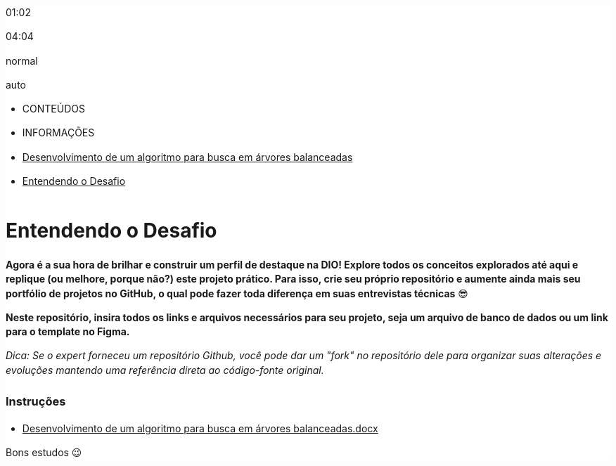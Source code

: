 

01:02

 

04:04







normal

auto

- CONTEÚDOS
- INFORMAÇÕES

 - [Desenvolvimento de um algoritmo para busca em árvores balanceadas](https://web.dio.me/lab/desenvolvimento-de-um-algoritmo-para-busca-em-arvores-balanceadas/learning/3630cc48-2e67-4d20-bc02-10edcc4da3e4) 
 - [Entendendo o Desafio](https://web.dio.me/lab/desenvolvimento-de-um-algoritmo-para-busca-em-arvores-balanceadas/learning/7d269cea-3f61-4996-acd4-1efd35c4b98e)



# Entendendo o Desafio

 

**Agora é a sua hora de brilhar e construir um perfil de destaque na DIO! Explore todos os conceitos explorados até aqui e replique (ou melhore, porque não?) este projeto prático. Para isso, crie seu próprio repositório e aumente ainda mais seu portfólio de projetos no GitHub, o qual pode fazer toda diferença em suas entrevistas técnicas** 😎

 

**Neste repositório, insira todos os links e arquivos necessários para seu projeto, seja um arquivo de banco de dados ou um link para o template no Figma.**

 

*Dica: Se o expert forneceu um repositório Github, você pode dar um "fork" no repositório dele para organizar suas alterações e evoluções mantendo uma referência direta ao código-fonte original.*

 

### **Instruções**

 

 - [Desenvolvimento de um algoritmo para busca em árvores balanceadas.docx](https://academiapme-my.sharepoint.com/:w:/g/personal/renato_dio_me/EanEiTYqfflFssjrWIAwy_YBmD-zkeke9KPtJK0joQtZYw?e=maefm1)

 

Bons estudos 😉



